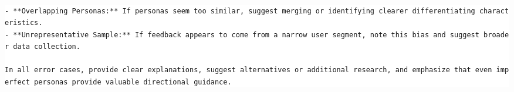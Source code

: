 ```
- **Overlapping Personas:** If personas seem too similar, suggest merging or identifying clearer differentiating characteristics.
- **Unrepresentative Sample:** If feedback appears to come from a narrow user segment, note this bias and suggest broader data collection.

In all error cases, provide clear explanations, suggest alternatives or additional research, and emphasize that even imperfect personas provide valuable directional guidance.